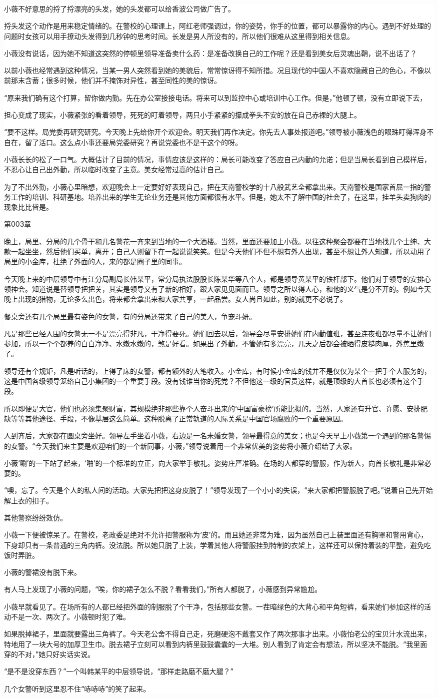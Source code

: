小薇不好意思的捋了捋漂亮的头发，她的头发都可以给香波公司做广告了。

捋头发这个动作是用来稳定情绪的。在警校的心理课上，阿红老师强调过，你的姿势，你手的位置，都可以暴露你的内心。遇到不好处理的问题时女孩可以用手撩动头发得到几秒钟的思考时间。长发是男人所没有的，所以他们很难从这里得到相关信息。

小薇没有说话，因为她不知道这突然的停顿里领导准备卖什么药：是准备改换自己的工作呢？还是看到美女后灵魂出鞘，说不出话了？

以前小薇也经常遇到这种情况，当某一男人突然看到她的美貌后，常常惊讶得不知所措。况且现代的中国人不喜欢隐藏自己的色心，不像以前那末含蓄；很多时候，他们并不掩饰对异性，甚至同性的美的惊讶。

“原来我们确有这个打算，留你做内勤。先在办公室接接电话。将来可以到监控中心或培训中心工作。但是，”他顿了顿，没有立即说下去，

担心变成了现实，小薇紧张的看着领导，死死的盯着领导，两只小手紧紧的攥成拳头不安的放在自己赤裸的大腿上。

“要不这样。局党委再研究研究。今天晚上先给你开个欢迎会。明天我们再作决定。你先去人事处报道吧。”领导被小薇浅色的眼珠盯得浑身不自在，留了活口。这么点小事还要局党委研究？再说党委也不是干这个的呀。

小薇长长的松了一口气。大概估计了目前的情况，事情应该是这样的：局长可能改变了答应自己内勤的允诺；但是当局长看到自己模样后，不忍心让自己出外勤，所以临时改变了主意。美女经常过高的估计自己。

为了不出外勤，小薇心里暗想，欢迎晚会上一定要好好表现自己，把在天南警校学的十八般武艺全都拿出来。天南警校是国家首屈一指的警务工作的培训、科研基地。培养出来的学生无论业务还是其他方面都很有水平。但是，她太不了解中国的社会了，在这里，挂羊头卖狗肉的现象比比皆是。

第003章

晚上，局里、分局的几个骨干和几名警花一齐来到当地的一个大酒楼。当然，里面还要加上小薇。以往这种聚会都要在当地找几个士绅、大款一起坐坐，然后他们买单，离开；自己人则留下在一起说说笑笑。但是今天他们不但不想有外人出现，甚至不想让外人知道，所以动用了局里的小金库，杜绝了外面的人，来的都是圈子里的同事。

今天晚上来的中层领导中有江分局副局长韩某平，常分局执法股股长陈某华等八个人，都是领导黄某平的铁杆部下。他们对于领导的安排心领神会。知道说是替领导把把关，其实是领导又有了新的相好，跟大家见见面而已。领导之所以得人心，和他的义气是分不开的。例如今天晚上出现的猎物，无论多么出色，将来都会拿出来和大家共享，一起品尝。女人尚且如此，别的就更不必说了。

餐桌旁还有几个局里最有姿色的女警，有的分局还带来了自己的美人，争宠斗妍。

凡是那些已经入围的女警无一不是漂亮得非凡，干净得要死。她们回去以后，领导会尽量安排她们在内勤值班，甚至连夜班都尽量不让她们参加，所以一个个都养的白白净净、水嫩水嫩的，煞是好看。如果出了外勤，不管她有多漂亮，几天之后都会被晒得皮糙肉厚，外焦里嫩了。

领导还有个规矩，凡是听话的，上得了床的女警，都有额外的大笔收入。小金库，有时候小金库的钱并不是仅仅为某个一把手个人服务的，这是中国各级领导笼络自己小集团的一个重要手段。没有钱谁当你的死党？不但他这一级的官员这样，就是顶级的大首长也必须有这个手段。

所以即便是大官，他们也必须集聚财富，其规模绝非那些靠个人奋斗出来的‘中国富豪榜’所能比拟的。当然，人家还有升官、许愿、安排肥缺等等其他途径、手段，不像基层这么简单。这种脱离了正常轨道的人际关系是中国官场腐败的一个重要原因。

人到齐后，大家都在圆桌旁坐好。领导左手坐着小薇，右边是一名未婚女警，领导最得意的美女；也是今天早上小薇第一个遇到的那名警惕的女警。“今天我们来主要是欢迎咱们的一个新同事，小薇，”领导说着用一个非常优美的姿势将小薇介绍给了大家。

小薇‘唰’的一下站了起来，‘啪’的一个标准的立正，向大家举手敬礼。姿势庄严准确。在场的人都穿的警服，作为新人，向首长敬礼是非常必要的。

“噢，忘了。今天是个人的私人间的活动。大家先把把这身皮脱了！”领导发现了一个小小的失误，“来大家都把警服脱了吧。”说着自己先开始解上衣的扣子。

其他警察纷纷效仿。

小薇一下便被惊呆了。在警校，老政委是绝对不允许把警服称为‘皮’的。而且她还非常为难，因为虽然自己上装里面还有胸罩和警用背心，下身却只有一条普通的三角内裤。没法脱。所以她只脱了上装，学着其他人将警服挂到特制的衣架上，这样还可以保持着装的平整，避免吃饭时弄脏。

小薇的警裙没有脱下来。

有人马上发现了小薇的问题，“唉，你的裙子怎么不脱？看看我们，”所有人都脱了，小薇感到异常尴尬。

小薇早就看见了。在场所有的人都已经把外面的制服脱了个干净，包括那些女警。一茬暗绿色的大背心和平角短裤，看来她们参加这样的活动不是一次、两次了。小薇顿时犯了难。

如果脱掉裙子，里面就要露出三角裤了。今天老公舍不得自己走，死磨硬泡不戴套又作了两次那事才出来。小薇怕老公的宝贝汁水流出来，特地用了一块大号的加厚卫生巾。脱去裙子立刻可以看到内裤里鼓鼓囊囊的一大堆。别人看到了肯定会有想法，所以坚决不能脱。“我里面穿的不对，”她只好实话实说。

“是不是没穿东西？”一个叫韩某平的中层领导说，“那样走路磨不磨大腿？”

几个女警听到这里忍不住“哧哧哧”的笑了起来。
